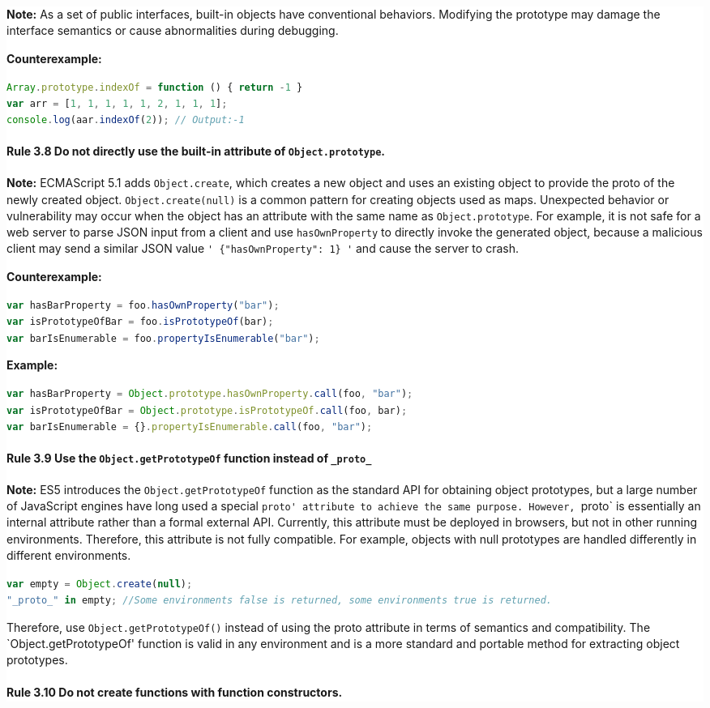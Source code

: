 **Note:** As a set of public interfaces, built-in objects have conventional behaviors. Modifying the prototype may damage the interface semantics or cause abnormalities during debugging.

**Counterexample:**

```javascript
Array.prototype.indexOf = function () { return -1 }
var arr = [1, 1, 1, 1, 1, 2, 1, 1, 1];
console.log(aar.indexOf(2)); // Output:-1
```

#### Rule 3.8 Do not directly use the built-in attribute of `Object.prototype`.   

**Note:** ECMAScript 5.1 adds `Object.create`, which creates a new object and uses an existing object to provide the proto of the newly created object. `Object.create(null)` is a common pattern for creating objects used as maps. Unexpected behavior or vulnerability may occur when the object has an attribute with the same name as `Object.prototype`. For example, it is not safe for a web server to parse JSON input from a client and use `hasOwnProperty` to directly invoke the generated object, because a malicious client may send a similar JSON value `' {"hasOwnProperty": 1} '` and cause the server to crash.

**Counterexample:**

```javascript
var hasBarProperty = foo.hasOwnProperty("bar");
var isPrototypeOfBar = foo.isPrototypeOf(bar);
var barIsEnumerable = foo.propertyIsEnumerable("bar");
```

**Example:**

```javascript
var hasBarProperty = Object.prototype.hasOwnProperty.call(foo, "bar");
var isPrototypeOfBar = Object.prototype.isPrototypeOf.call(foo, bar);
var barIsEnumerable = {}.propertyIsEnumerable.call(foo, "bar");
```

#### Rule 3.9 Use the `Object.getPrototypeOf` function instead of `_proto_`

**Note:** ES5 introduces the `Object.getPrototypeOf` function as the standard API for obtaining object prototypes, but a large number of JavaScript engines have long used a special `proto' attribute to achieve the same purpose. However, `proto` is essentially an internal attribute rather than a formal external API. Currently, this attribute must be deployed in browsers, but not in other running environments. Therefore, this attribute is not fully compatible. For example, objects with null prototypes are handled differently in different environments.

```javascript
var empty = Object.create(null);
"_proto_" in empty; //Some environments false is returned, some environments true is returned.
```

Therefore, use `Object.getPrototypeOf()` instead of using the proto attribute in terms of semantics and compatibility. The `Object.getPrototypeOf' function is valid in any environment and is a more standard and portable method for extracting object prototypes.

#### Rule 3.10 Do not create functions with function constructors.
